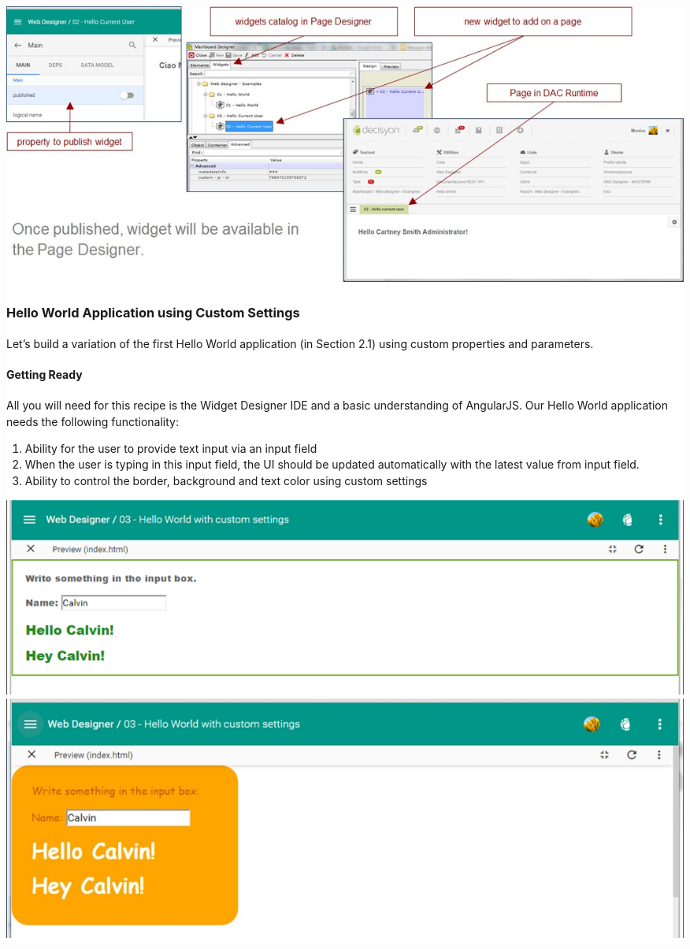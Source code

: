 ![](../.gitbook/assets/27.jpeg)

### Hello World Application using Custom Settings

Let’s build a variation of the first Hello World application \(in Section 2.1\) using custom properties and parameters.

#### Getting Ready

All you will need for this recipe is the Widget Designer IDE and a basic understanding of AngularJS. Our Hello World application needs the following functionality:

1. Ability for the user to provide text input via an input field
2. When the user is typing in this input field, the UI should be updated automatically with the latest value from input field.
3. Ability to control the border, background and text color using custom settings

![](../.gitbook/assets/28%20%281%29.png)![](../.gitbook/assets/29.jpeg)
